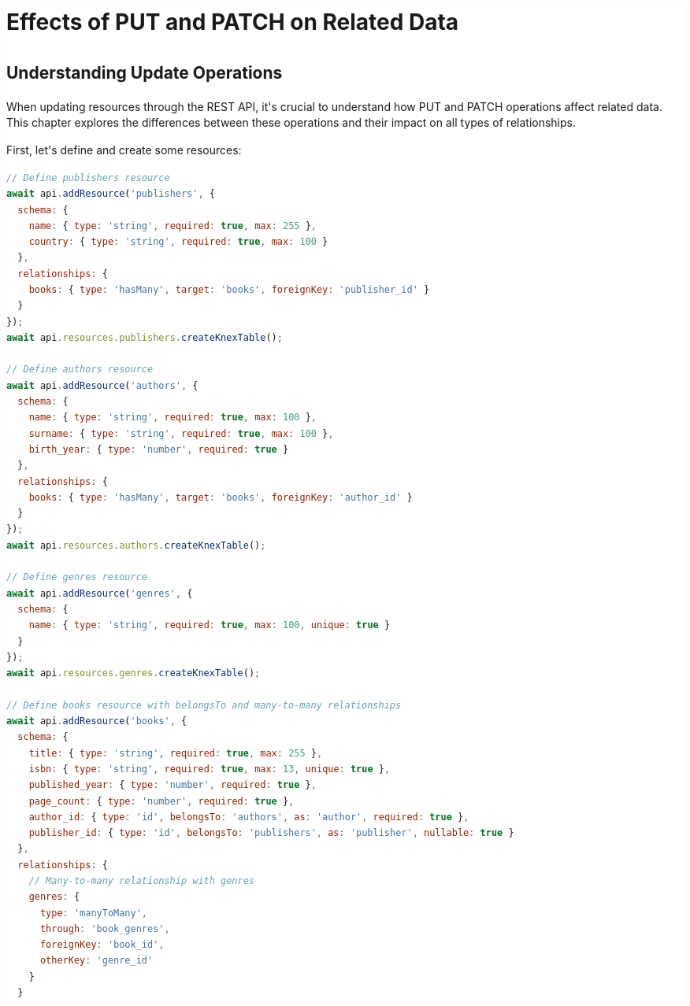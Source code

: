 # Effects of PUT and PATCH on Related Data

## Understanding Update Operations

When updating resources through the REST API, it's crucial to understand how PUT and PATCH operations affect related data. This chapter explores the differences between these operations and their impact on all types of relationships.

First, let's define and create some resources:

```javascript
// Define publishers resource
await api.addResource('publishers', {
  schema: {
    name: { type: 'string', required: true, max: 255 },
    country: { type: 'string', required: true, max: 100 }
  },
  relationships: {
    books: { type: 'hasMany', target: 'books', foreignKey: 'publisher_id' }
  }
});
await api.resources.publishers.createKnexTable();

// Define authors resource
await api.addResource('authors', {
  schema: {
    name: { type: 'string', required: true, max: 100 },
    surname: { type: 'string', required: true, max: 100 },
    birth_year: { type: 'number', required: true }
  },
  relationships: {
    books: { type: 'hasMany', target: 'books', foreignKey: 'author_id' }
  }
});
await api.resources.authors.createKnexTable();

// Define genres resource
await api.addResource('genres', {
  schema: {
    name: { type: 'string', required: true, max: 100, unique: true }
  }
});
await api.resources.genres.createKnexTable();

// Define books resource with belongsTo and many-to-many relationships
await api.addResource('books', {
  schema: {
    title: { type: 'string', required: true, max: 255 },
    isbn: { type: 'string', required: true, max: 13, unique: true },
    published_year: { type: 'number', required: true },
    page_count: { type: 'number', required: true },
    author_id: { type: 'id', belongsTo: 'authors', as: 'author', required: true },
    publisher_id: { type: 'id', belongsTo: 'publishers', as: 'publisher', nullable: true }
  },
  relationships: {
    // Many-to-many relationship with genres
    genres: { 
      type: 'manyToMany',
      through: 'book_genres',
      foreignKey: 'book_id',
      otherKey: 'genre_id'
    }
  }
```